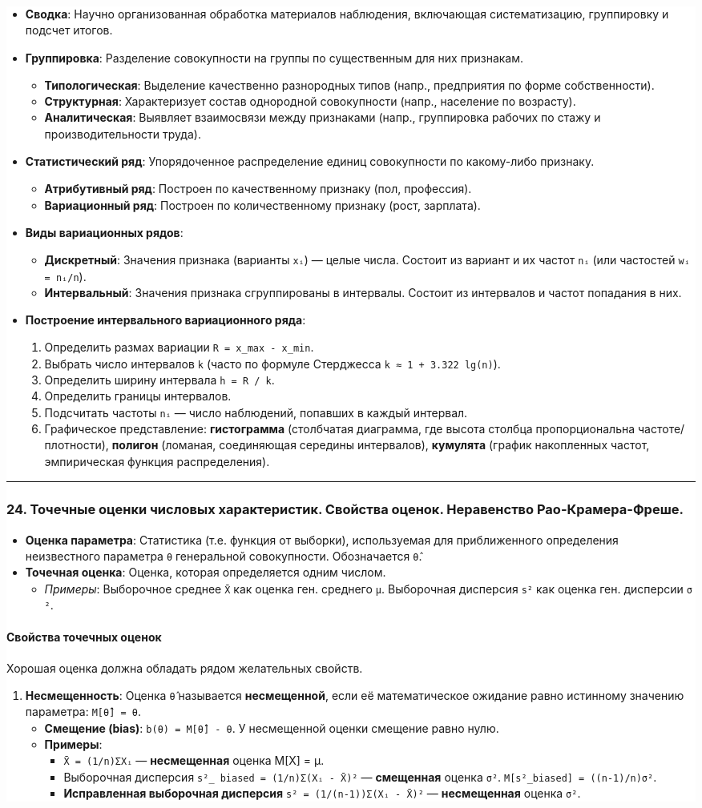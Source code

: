 *   **Сводка**: Научно организованная обработка материалов наблюдения, включающая систематизацию, группировку и подсчет итогов.
*   **Группировка**: Разделение совокупности на группы по существенным для них признакам.
    *   **Типологическая**: Выделение качественно разнородных типов (напр., предприятия по форме собственности).
    *   **Структурная**: Характеризует состав однородной совокупности (напр., население по возрасту).
    *   **Аналитическая**: Выявляет взаимосвязи между признаками (напр., группировка рабочих по стажу и производительности труда).

*   **Статистический ряд**: Упорядоченное распределение единиц совокупности по какому-либо признаку.
    *   **Атрибутивный ряд**: Построен по качественному признаку (пол, профессия).
    *   **Вариационный ряд**: Построен по количественному признаку (рост, зарплата).

*   **Виды вариационных рядов**:
    *   **Дискретный**: Значения признака (варианты `xᵢ`) — целые числа. Состоит из вариант и их частот `nᵢ` (или частостей `wᵢ = nᵢ/n`).
    *   **Интервальный**: Значения признака сгруппированы в интервалы. Состоит из интервалов и частот попадания в них.

*   **Построение интервального вариационного ряда**:
    1.  Определить размах вариации `R = x_max - x_min`.
    2.  Выбрать число интервалов `k` (часто по формуле Стерджесса `k ≈ 1 + 3.322 lg(n)`).
    3.  Определить ширину интервала `h = R / k`.
    4.  Определить границы интервалов.
    5.  Подсчитать частоты `nᵢ` — число наблюдений, попавших в каждый интервал.
    6.  Графическое представление: **гистограмма** (столбчатая диаграмма, где высота столбца пропорциональна частоте/плотности), **полигон** (ломаная, соединяющая середины интервалов), **кумулята** (график накопленных частот, эмпирическая функция распределения).

---

### **24. Точечные оценки числовых характеристик. Свойства оценок. Неравенство Рао-Крамера-Фреше.**

*   **Оценка параметра**: Статистика (т.е. функция от выборки), используемая для приближенного определения неизвестного параметра `θ` генеральной совокупности. Обозначается `θ̂`.
*   **Точечная оценка**: Оценка, которая определяется одним числом.
    *   *Примеры*: Выборочное среднее `X̄` как оценка ген. среднего `μ`. Выборочная дисперсия `s²` как оценка ген. дисперсии `σ²`.

#### **Свойства точечных оценок**

Хорошая оценка должна обладать рядом желательных свойств.

1.  **Несмещенность**: Оценка `θ̂` называется **несмещенной**, если её математическое ожидание равно истинному значению параметра: `M[θ̂] = θ`.
    *   **Смещение (bias)**: `b(θ) = M[θ̂] - θ`. У несмещенной оценки смещение равно нулю.
    *   **Примеры**:
        *   `X̄ = (1/n)ΣXᵢ` — **несмещенная** оценка M[X] = μ.
        *   Выборочная дисперсия `s²_ biased = (1/n)Σ(Xᵢ - X̄)²` — **смещенная** оценка `σ²`. `M[s²_biased] = ((n-1)/n)σ²`.
        *   **Исправленная выборочная дисперсия** `s² = (1/(n-1))Σ(Xᵢ - X̄)²` — **несмещенная** оценка `σ²`.
